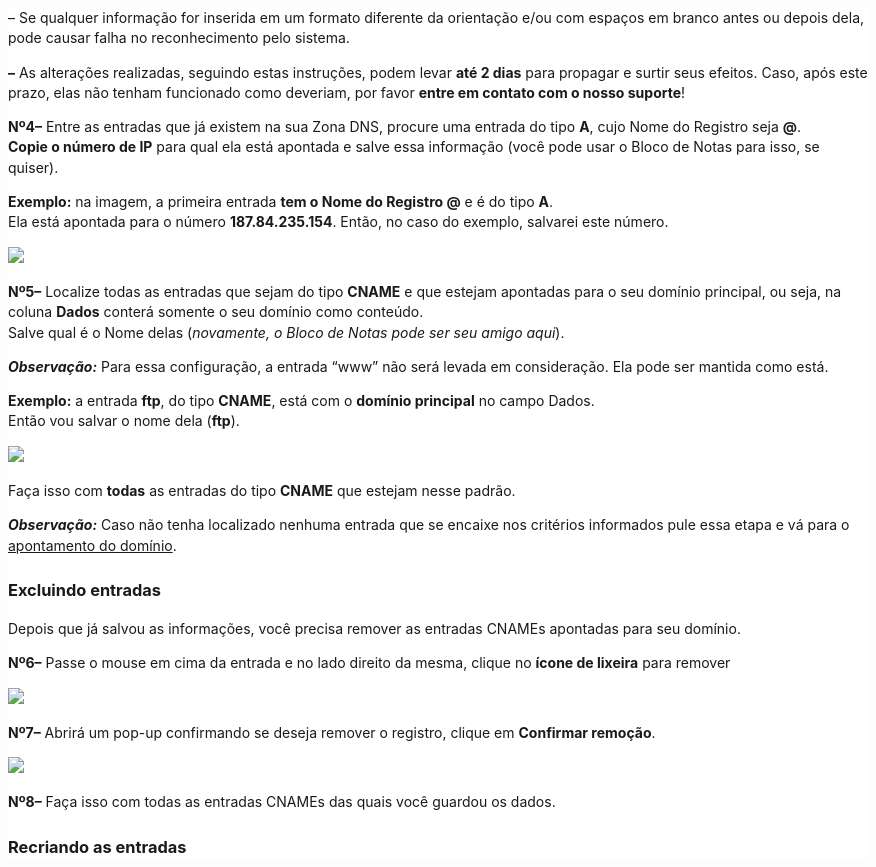 – Se qualquer informação for inserida em um formato diferente da orientação e/ou com espaços em branco antes ou depois dela, pode causar falha no reconhecimento pelo sistema.

**–** As alterações realizadas, seguindo estas instruções, podem levar **até 2 dias** para propagar e surtir seus efeitos. Caso, após este prazo, elas não tenham funcionado como deveriam, por favor **entre em contato com o nosso suporte**!

**Nº4–** Entre as entradas que já existem na sua Zona DNS, procure uma entrada do tipo **A**, cujo Nome do Registro seja **@**.\
**Copie o número de IP** para qual ela está apontada e salve essa informação (você pode usar o Bloco de Notas para isso, se quiser).

**Exemplo:** na imagem, a primeira entrada **tem o Nome do Registro @** e é do tipo **A**.\
Ela está apontada para o número **187.84.235.154**. Então, no caso do exemplo, salvarei este número.

![](https://legado.leadlovers.site/wp-content/uploads/2020/12/ub4.png)

**Nº5–** Localize todas as entradas que sejam do tipo **CNAME** e que estejam apontadas para o seu domínio principal, ou seja, na coluna **Dados** conterá somente o seu domínio como conteúdo.\
Salve qual é o Nome delas (_novamente, o Bloco de Notas pode ser seu amigo aqui_).

_**Observação:**_ Para essa configuração, a entrada “www” não será levada em consideração. Ela pode ser mantida como está.

**Exemplo:** a entrada **ftp**, do tipo **CNAME**, está com o **domínio principal** no campo Dados.\
Então vou salvar o nome dela (**ftp**).

![](https://legado.leadlovers.site/wp-content/uploads/2020/12/ub5.png)

Faça isso com **todas** as entradas do tipo **CNAME** que estejam nesse padrão.

_**Observação:**_ Caso não tenha localizado nenhuma entrada que se encaixe nos critérios informados pule essa etapa e vá para o [apontamento do domínio](broken-reference).

### **Excluindo entradas** <a href="#excluir" id="excluir"></a>

Depois que já salvou as informações, você precisa remover as entradas CNAMEs apontadas para seu domínio.

**Nº6–** Passe o mouse em cima da entrada e no lado direito da mesma, clique no **ícone de lixeira** para remover

![](https://legado.leadlovers.site/wp-content/uploads/2020/12/ub6.png)

**Nº7–** Abrirá um pop-up confirmando se deseja remover o registro, clique em **Confirmar remoção**.

![](https://legado.leadlovers.site/wp-content/uploads/2020/12/ub7.png)

**Nº8–** Faça isso com todas as entradas CNAMEs das quais você guardou os dados.

### **Recriando as entradas** <a href="#recriar" id="recriar"></a>

